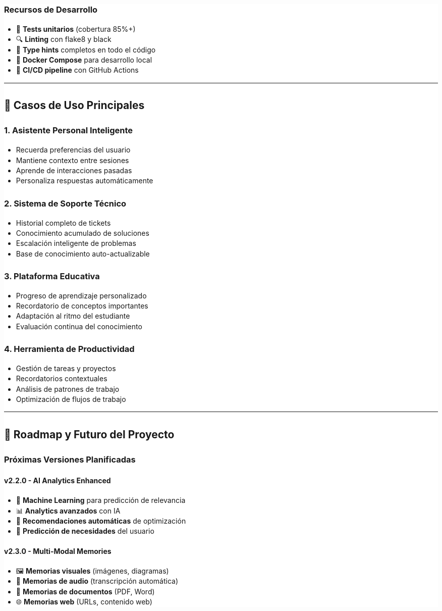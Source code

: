 ### **Recursos de Desarrollo**
- 🧪 **Tests unitarios** (cobertura 85%+)
- 🔍 **Linting** con flake8 y black
- 📝 **Type hints** completos en todo el código
- 🐳 **Docker Compose** para desarrollo local
- 🚀 **CI/CD pipeline** con GitHub Actions

---

## 🎯 **Casos de Uso Principales**

### **1. Asistente Personal Inteligente**
- Recuerda preferencias del usuario
- Mantiene contexto entre sesiones
- Aprende de interacciones pasadas
- Personaliza respuestas automáticamente

### **2. Sistema de Soporte Técnico**
- Historial completo de tickets
- Conocimiento acumulado de soluciones
- Escalación inteligente de problemas
- Base de conocimiento auto-actualizable

### **3. Plataforma Educativa**
- Progreso de aprendizaje personalizado
- Recordatorio de conceptos importantes
- Adaptación al ritmo del estudiante
- Evaluación continua del conocimiento

### **4. Herramienta de Productividad**
- Gestión de tareas y proyectos
- Recordatorios contextuales
- Análisis de patrones de trabajo
- Optimización de flujos de trabajo

---

## 🚀 **Roadmap y Futuro del Proyecto**

### **Próximas Versiones Planificadas**

#### **v2.2.0 - AI Analytics Enhanced**
- 🤖 **Machine Learning** para predicción de relevancia
- 📊 **Analytics avanzados** con IA
- 🎯 **Recomendaciones automáticas** de optimización
- 🔮 **Predicción de necesidades** del usuario

#### **v2.3.0 - Multi-Modal Memories**
- 🖼️ **Memorias visuales** (imágenes, diagramas)
- 🎵 **Memorias de audio** (transcripción automática)
- 📄 **Memorias de documentos** (PDF, Word)
- 🌐 **Memorias web** (URLs, contenido web)
